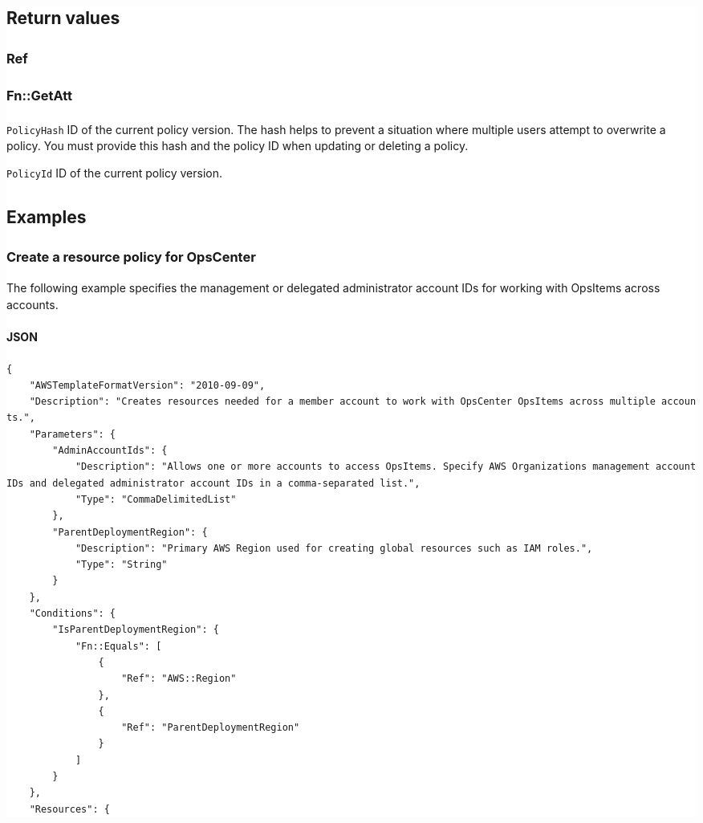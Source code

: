 ## Return values<a name="aws-resource-ssm-resourcepolicy-return-values"></a>

### Ref<a name="aws-resource-ssm-resourcepolicy-return-values-ref"></a>

### Fn::GetAtt<a name="aws-resource-ssm-resourcepolicy-return-values-fn--getatt"></a>

#### <a name="aws-resource-ssm-resourcepolicy-return-values-fn--getatt-fn--getatt"></a>

`PolicyHash`  <a name="PolicyHash-fn::getatt"></a>
ID of the current policy version\. The hash helps to prevent a situation where multiple users attempt to overwrite a policy\. You must provide this hash and the policy ID when updating or deleting a policy\.

`PolicyId`  <a name="PolicyId-fn::getatt"></a>
ID of the current policy version\.

## Examples<a name="aws-resource-ssm-resourcepolicy--examples"></a>

### Create a resource policy for OpsCenter<a name="aws-resource-ssm-resourcepolicy--examples--Create_a_resource_policy_for_OpsCenter"></a>

The following example specifies the management or delegated administrator account IDs for working with OpsItems across accounts\.

#### JSON<a name="aws-resource-ssm-resourcepolicy--examples--Create_a_resource_policy_for_OpsCenter--json"></a>

```
{
    "AWSTemplateFormatVersion": "2010-09-09",
    "Description": "Creates resources needed for a member account to work with OpsCenter OpsItems across multiple accounts.",
    "Parameters": {
        "AdminAccountIds": {
            "Description": "Allows one or more accounts to access OpsItems. Specify AWS Organizations management account IDs and delegated administrator account IDs in a comma-separated list.",
            "Type": "CommaDelimitedList"
        },
        "ParentDeploymentRegion": {
            "Description": "Primary AWS Region used for creating global resources such as IAM roles.",
            "Type": "String"
        }
    },
    "Conditions": {
        "IsParentDeploymentRegion": {
            "Fn::Equals": [
                {
                    "Ref": "AWS::Region"
                },
                {
                    "Ref": "ParentDeploymentRegion"
                }
            ]
        }
    },
    "Resources": {
```